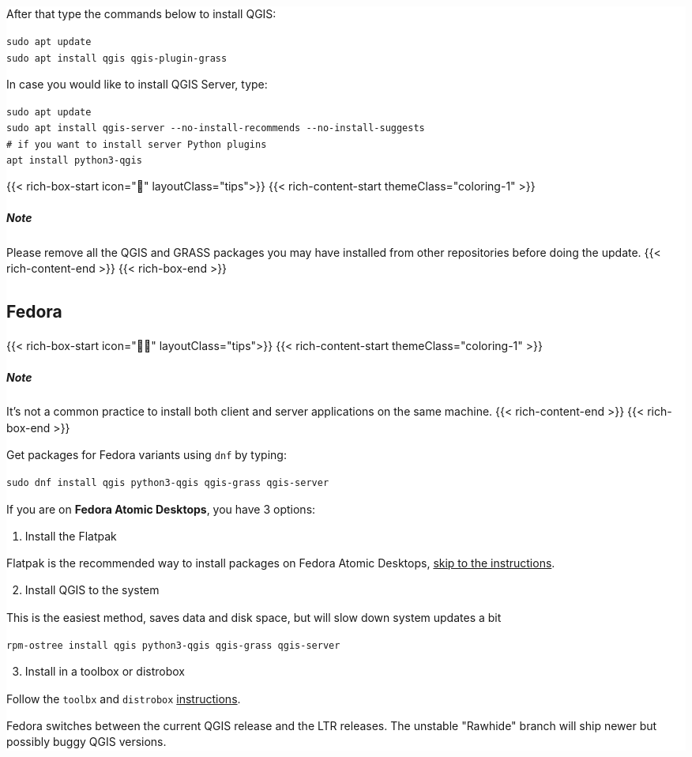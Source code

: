After that type the commands below to install QGIS:

```
sudo apt update
sudo apt install qgis qgis-plugin-grass
```

In case you would like to install QGIS Server, type:

```
sudo apt update
sudo apt install qgis-server --no-install-recommends --no-install-suggests
# if you want to install server Python plugins
apt install python3-qgis
```

{{< rich-box-start icon="💁" layoutClass="tips">}}
{{< rich-content-start themeClass="coloring-1" >}}
##### Note
Please remove all the QGIS and GRASS packages you may have installed from other repositories before doing the update.
{{< rich-content-end >}}
{{< rich-box-end >}}

## Fedora

{{< rich-box-start icon="🙋‍♂️" layoutClass="tips">}}
{{< rich-content-start themeClass="coloring-1" >}}
##### Note
It’s not a common practice to install both client and server applications on the same machine.
{{< rich-content-end >}}
{{< rich-box-end >}}

Get packages for Fedora variants using `dnf` by typing:

```
sudo dnf install qgis python3-qgis qgis-grass qgis-server
```

If you are on **Fedora Atomic Desktops**, you have 3 options:

1. Install the Flatpak

Flatpak is the recommended way to install packages on Fedora Atomic Desktops, [skip to the instructions](#flatpak).

2. Install QGIS to the system

This is the easiest method, saves data and disk space, but will slow down system updates a bit

```
rpm-ostree install qgis python3-qgis qgis-grass qgis-server
```

3. Install in a toolbox or distrobox

Follow the `toolbx` and `distrobox` [instructions](#distrobox--toolbx).

Fedora switches between the current QGIS release and the LTR releases. The unstable "Rawhide" branch will ship newer but possibly buggy QGIS versions.
